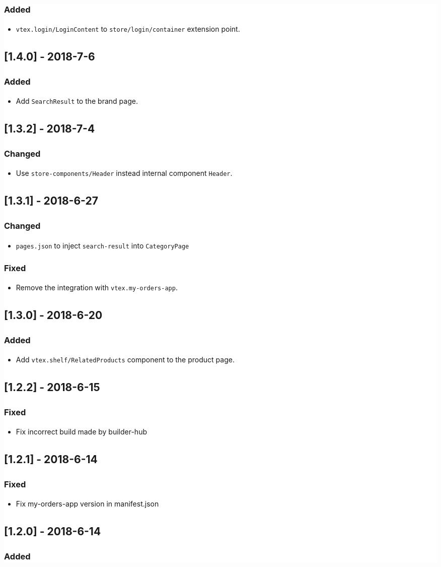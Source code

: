 ### Added

- `vtex.login/LoginContent` to `store/login/container` extension point.

## [1.4.0] - 2018-7-6

### Added

- Add `SearchResult` to the brand page.

## [1.3.2] - 2018-7-4

### Changed

- Use `store-components/Header` instead internal component `Header`.

## [1.3.1] - 2018-6-27

### Changed

- `pages.json` to inject `search-result` into `CategoryPage`

### Fixed

- Remove the integration with `vtex.my-orders-app`.

## [1.3.0] - 2018-6-20

### Added

- Add `vtex.shelf/RelatedProducts` component to the product page.

## [1.2.2] - 2018-6-15

### Fixed

- Fix incorrect build made by builder-hub

## [1.2.1] - 2018-6-14

### Fixed

- Fix my-orders-app version in manifest.json

## [1.2.0] - 2018-6-14

### Added
